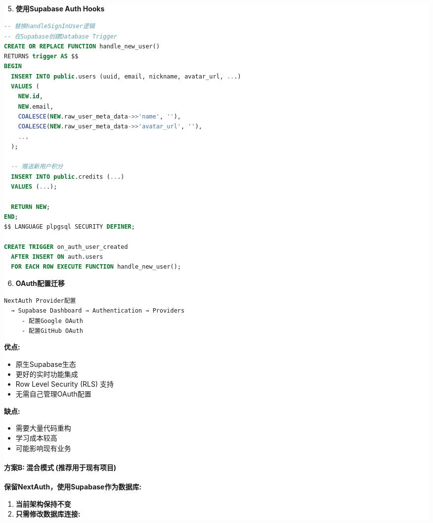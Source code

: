 5. **使用Supabase Auth Hooks**
```sql
-- 替换handleSignInUser逻辑
-- 在Supabase创建Database Trigger
CREATE OR REPLACE FUNCTION handle_new_user()
RETURNS trigger AS $$
BEGIN
  INSERT INTO public.users (uuid, email, nickname, avatar_url, ...)
  VALUES (
    NEW.id,
    NEW.email,
    COALESCE(NEW.raw_user_meta_data->>'name', ''),
    COALESCE(NEW.raw_user_meta_data->>'avatar_url', ''),
    ...
  );
  
  -- 赠送新用户积分
  INSERT INTO public.credits (...)
  VALUES (...);
  
  RETURN NEW;
END;
$$ LANGUAGE plpgsql SECURITY DEFINER;

CREATE TRIGGER on_auth_user_created
  AFTER INSERT ON auth.users
  FOR EACH ROW EXECUTE FUNCTION handle_new_user();
```

6. **OAuth配置迁移**
```
NextAuth Provider配置 
  → Supabase Dashboard → Authentication → Providers
     - 配置Google OAuth
     - 配置GitHub OAuth
```

**优点:**
- 原生Supabase生态
- 更好的实时功能集成
- Row Level Security (RLS) 支持
- 无需自己管理OAuth配置

**缺点:**
- 需要大量代码重构
- 学习成本较高
- 可能影响现有业务

#### 方案B: 混合模式 (推荐用于现有项目)

**保留NextAuth，使用Supabase作为数据库:**

1. **当前架构保持不变**
2. **只需修改数据库连接:**
